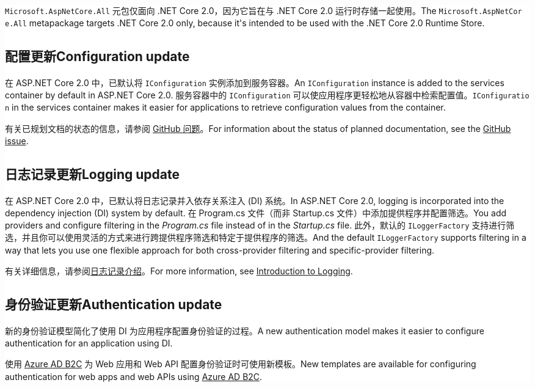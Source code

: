 <span data-ttu-id="b1a1b-125">`Microsoft.AspNetCore.All` 元包仅面向 .NET Core 2.0，因为它旨在与 .NET Core 2.0 运行时存储一起使用。</span><span class="sxs-lookup"><span data-stu-id="b1a1b-125">The `Microsoft.AspNetCore.All` metapackage targets .NET Core 2.0 only, because it's intended to be used with the .NET Core 2.0 Runtime Store.</span></span>

## <a name="configuration-update"></a><span data-ttu-id="b1a1b-126">配置更新</span><span class="sxs-lookup"><span data-stu-id="b1a1b-126">Configuration update</span></span>

<span data-ttu-id="b1a1b-127">在 ASP.NET Core 2.0 中，已默认将 `IConfiguration` 实例添加到服务容器。</span><span class="sxs-lookup"><span data-stu-id="b1a1b-127">An `IConfiguration` instance is added to the services container by default in ASP.NET Core 2.0.</span></span> <span data-ttu-id="b1a1b-128">服务容器中的 `IConfiguration` 可以使应用程序更轻松地从容器中检索配置值。</span><span class="sxs-lookup"><span data-stu-id="b1a1b-128">`IConfiguration` in the services container makes it easier for applications to retrieve configuration values from the container.</span></span>

<span data-ttu-id="b1a1b-129">有关已规划文档的状态的信息，请参阅 [GitHub 问题](https://github.com/dotnet/AspNetCore.Docs/issues/3387)。</span><span class="sxs-lookup"><span data-stu-id="b1a1b-129">For information about the status of planned documentation, see the [GitHub issue](https://github.com/dotnet/AspNetCore.Docs/issues/3387).</span></span>

## <a name="logging-update"></a><span data-ttu-id="b1a1b-130">日志记录更新</span><span class="sxs-lookup"><span data-stu-id="b1a1b-130">Logging update</span></span>

<span data-ttu-id="b1a1b-131">在 ASP.NET Core 2.0 中，已默认将日志记录并入依存关系注入 (DI) 系统。</span><span class="sxs-lookup"><span data-stu-id="b1a1b-131">In ASP.NET Core 2.0, logging is incorporated into the dependency injection (DI) system by default.</span></span> <span data-ttu-id="b1a1b-132">在 Program.cs  文件（而非 Startup.cs  文件）中添加提供程序并配置筛选。</span><span class="sxs-lookup"><span data-stu-id="b1a1b-132">You add providers and configure filtering in the *Program.cs* file instead of in the *Startup.cs* file.</span></span> <span data-ttu-id="b1a1b-133">此外，默认的 `ILoggerFactory` 支持进行筛选，并且你可以使用灵活的方式来进行跨提供程序筛选和特定于提供程序的筛选。</span><span class="sxs-lookup"><span data-stu-id="b1a1b-133">And the default `ILoggerFactory` supports filtering in a way that lets you use one flexible approach for both cross-provider filtering and specific-provider filtering.</span></span>

<span data-ttu-id="b1a1b-134">有关详细信息，请参阅[日志记录介绍](xref:fundamentals/logging/index)。</span><span class="sxs-lookup"><span data-stu-id="b1a1b-134">For more information, see [Introduction to Logging](xref:fundamentals/logging/index).</span></span>

## <a name="authentication-update"></a><span data-ttu-id="b1a1b-135">身份验证更新</span><span class="sxs-lookup"><span data-stu-id="b1a1b-135">Authentication update</span></span>

<span data-ttu-id="b1a1b-136">新的身份验证模型简化了使用 DI 为应用程序配置身份验证的过程。</span><span class="sxs-lookup"><span data-stu-id="b1a1b-136">A new authentication model makes it easier to configure authentication for an application using DI.</span></span>

<span data-ttu-id="b1a1b-137">使用 [Azure AD B2C](https://azure.microsoft.com/services/active-directory-b2c/) 为 Web 应用和 Web API 配置身份验证时可使用新模板。</span><span class="sxs-lookup"><span data-stu-id="b1a1b-137">New templates are available for configuring authentication for web apps and web APIs using [Azure AD B2C](https://azure.microsoft.com/services/active-directory-b2c/).</span></span>
